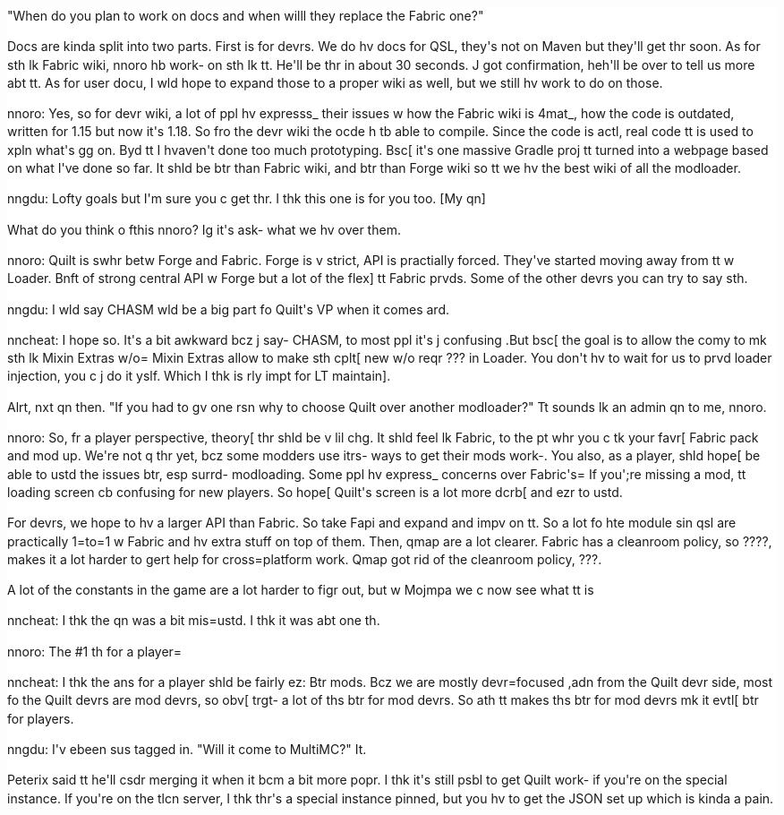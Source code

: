 "When do you plan to work on docs and when willl they replace the Fabric one?"

Docs are kinda split into two parts. First is for devrs. We do hv docs for QSL, they's not on Maven but they'll get thr soon. As for sth lk Fabric wiki, nnoro hb work- on sth lk tt. He'll be thr in about 30 seconds. J got confirmation, heh'll be over to tell us more abt tt. As for user docu, I wld hope to expand those to a proper wiki as well, but we still hv work to do on those.

nnoro: Yes, so for devr wiki, a lot of ppl hv expresss_ their issues w how the Fabric wiki is 4mat_, how the code is outdated, written for 1.15 but now it's 1.18. So fro the devr wiki the ocde h tb able to compile. Since the code is actl, real code tt is used to xpln what's gg on. Byd tt I hvaven't done too much prototyping. Bsc[ it's one massive Gradle proj tt turned into a webpage based on what I've done so far. It shld be btr than Fabric wiki, and btr than Forge wiki so tt we hv the best wiki of all the modloader.

nngdu: Lofty goals but I'm sure you c get thr. I thk this one is for you too. [My qn]

What do you think o fthis nnoro? Ig it's ask- what we hv over them.

nnoro: Quilt is swhr betw Forge and Fabric. Forge is v strict, API is practially forced. They've started moving away from tt w Loader. Bnft of strong central API w Forge but a lot of the flex] tt Fabric prvds. Some of the other devrs you can try to say sth.

nngdu: I wld say CHASM wld be a big part fo Quilt's VP when it comes ard.

nncheat: I hope so. It's a bit awkward bcz j say- CHASM, to most ppl it's j confusing .But bsc[ the goal is to allow the comy to mk sth lk Mixin Extras w/o= Mixin Extras allow to make sth cplt[ new w/o reqr ??? in Loader. You don't hv to wait for us to prvd loader injection, you c j do it yslf. Which I thk is rly impt for LT maintain].

Alrt, nxt qn then. "If you had to gv one rsn why to choose Quilt over another modloader?" Tt sounds lk an admin qn to me, nnoro.

nnoro: So, fr a player perspective, theory[ thr shld be v lil chg. It shld feel lk Fabric, to the pt whr you c tk your favr[ Fabric pack and mod up. We're not q thr yet, bcz some modders use itrs- ways to get their mods work-. You also, as a player, shld hope[ be able to ustd the issues btr, esp surrd- modloading. Some ppl hv express_ concerns over Fabric's= If you';re missing a mod, tt loading screen cb confusing for new players. So hope[ Quilt's screen is a lot more dcrb[ and ezr to ustd.

For devrs, we hope to hv a larger API than Fabric. So take Fapi and expand and impv on tt. So a lot fo hte module sin qsl are practically 1=to=1 w Fabric and hv extra stuff on top of them. Then, qmap are a lot clearer. Fabric has a cleanroom policy, so ????, makes it a lot harder to gert help for cross=platform work. Qmap got rid of the cleanroom policy, ???.

A lot of the constants in the game are a lot harder to figr out, but w Mojmpa we c now see what tt is

nncheat: I thk the qn was a bit mis=ustd. I thk it was abt one th.

nnoro: The #1 th for a player=

nncheat: I thk the ans for a player shld be fairly ez: Btr mods. Bcz we are mostly devr=focused ,adn from the Quilt devr side, most fo the Quilt devrs are mod devrs, so obv[ trgt- a lot of ths btr for mod devrs. So ath tt makes ths btr for mod devrs mk it evtl[ btr for players.

nngdu: I'v ebeen sus tagged in. "Will it come to MultiMC?" It.

Peterix said tt he'll csdr merging it when it bcm a bit more popr. I thk it's still psbl to get Quilt work- if you're on the special instance. If you're on the tlcn server, I thk thr's a special instance pinned, but you hv to get the JSON set up which is kinda a pain. 
